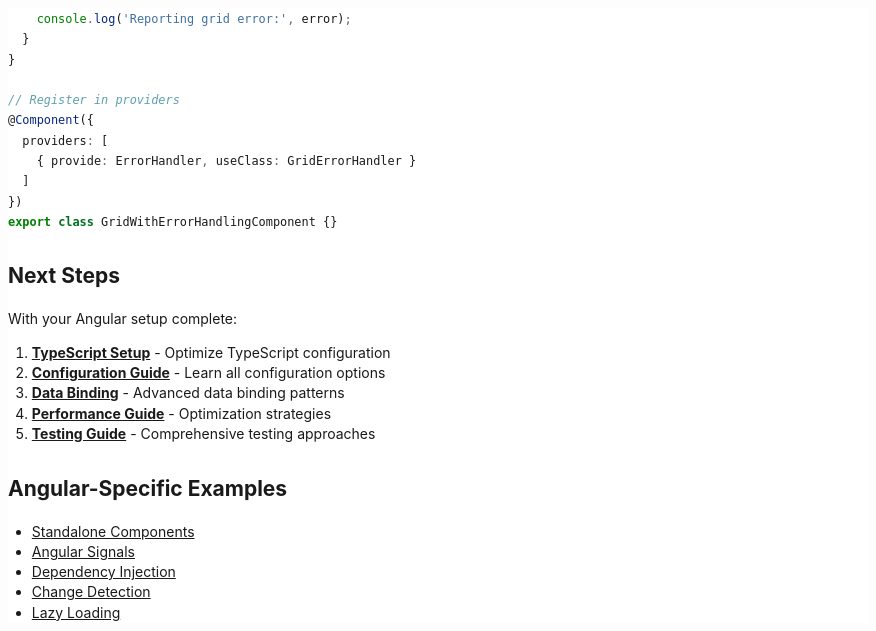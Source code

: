 ```typescript
    console.log('Reporting grid error:', error);
  }
}

// Register in providers
@Component({
  providers: [
    { provide: ErrorHandler, useClass: GridErrorHandler }
  ]
})
export class GridWithErrorHandlingComponent {}
```

## Next Steps

With your Angular setup complete:

1. **[TypeScript Setup](./typescript-setup.md)** - Optimize TypeScript configuration
2. **[Configuration Guide](./configuration.md)** - Learn all configuration options
3. **[Data Binding](../features/data-binding.md)** - Advanced data binding patterns
4. **[Performance Guide](../guides/performance.md)** - Optimization strategies
5. **[Testing Guide](../guides/testing.md)** - Comprehensive testing approaches

## Angular-Specific Examples

- [Standalone Components](https://stackblitz.com/edit/ng-ui-lib-standalone)
- [Angular Signals](https://stackblitz.com/edit/ng-ui-lib-signals)
- [Dependency Injection](https://stackblitz.com/edit/ng-ui-lib-di)
- [Change Detection](https://stackblitz.com/edit/ng-ui-lib-onpush)
- [Lazy Loading](https://stackblitz.com/edit/ng-ui-lib-lazy)